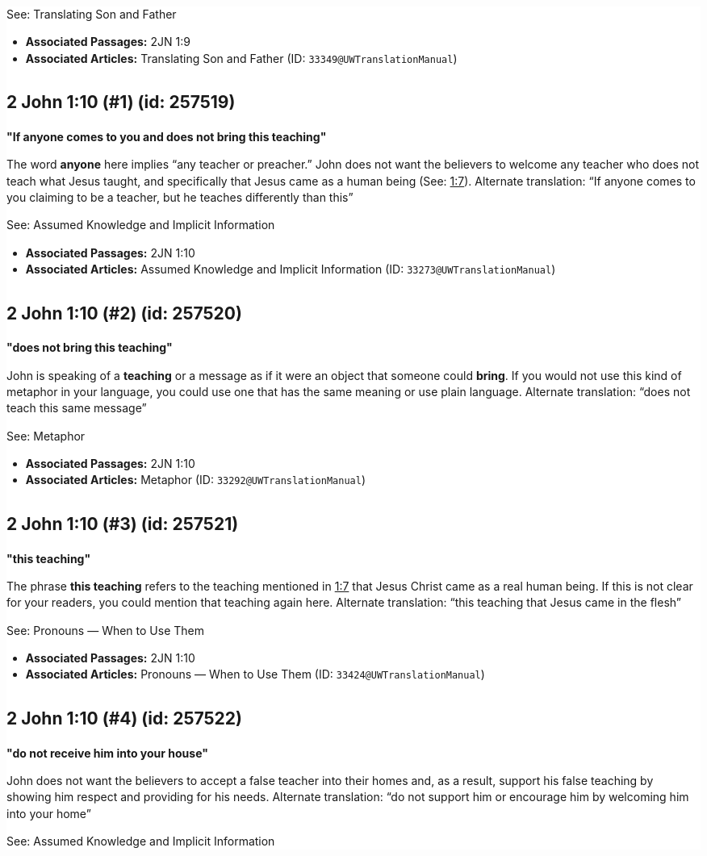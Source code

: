 See: Translating Son and Father

* **Associated Passages:** 2JN 1:9
* **Associated Articles:** Translating Son and Father (ID: `33349@UWTranslationManual`)

## 2 John 1:10 (#1) (id: 257519)

**"If anyone comes to you and does not bring this teaching"**

The word **anyone** here implies “any teacher or preacher.” John does not want the believers to welcome any teacher who does not teach what Jesus taught, and specifically that Jesus came as a human being (See: [1:7](https://ref.ly/2John1:7)). Alternate translation: “If anyone comes to you claiming to be a teacher, but he teaches differently than this”

See: Assumed Knowledge and Implicit Information

* **Associated Passages:** 2JN 1:10
* **Associated Articles:** Assumed Knowledge and Implicit Information (ID: `33273@UWTranslationManual`)

## 2 John 1:10 (#2) (id: 257520)

**"does not bring this teaching"**

John is speaking of a **teaching** or a message as if it were an object that someone could **bring**. If you would not use this kind of metaphor in your language, you could use one that has the same meaning or use plain language. Alternate translation: “does not teach this same message”

See: Metaphor

* **Associated Passages:** 2JN 1:10
* **Associated Articles:** Metaphor (ID: `33292@UWTranslationManual`)

## 2 John 1:10 (#3) (id: 257521)

**"this teaching"**

The phrase **this teaching** refers to the teaching mentioned in [1:7](https://ref.ly/2John1:7) that Jesus Christ came as a real human being. If this is not clear for your readers, you could mention that teaching again here. Alternate translation: “this teaching that Jesus came in the flesh”

See: Pronouns — When to Use Them

* **Associated Passages:** 2JN 1:10
* **Associated Articles:** Pronouns — When to Use Them (ID: `33424@UWTranslationManual`)

## 2 John 1:10 (#4) (id: 257522)

**"do not receive him into your house"**

John does not want the believers to accept a false teacher into their homes and, as a result, support his false teaching by showing him respect and providing for his needs. Alternate translation: “do not support him or encourage him by welcoming him into your home”

See: Assumed Knowledge and Implicit Information
